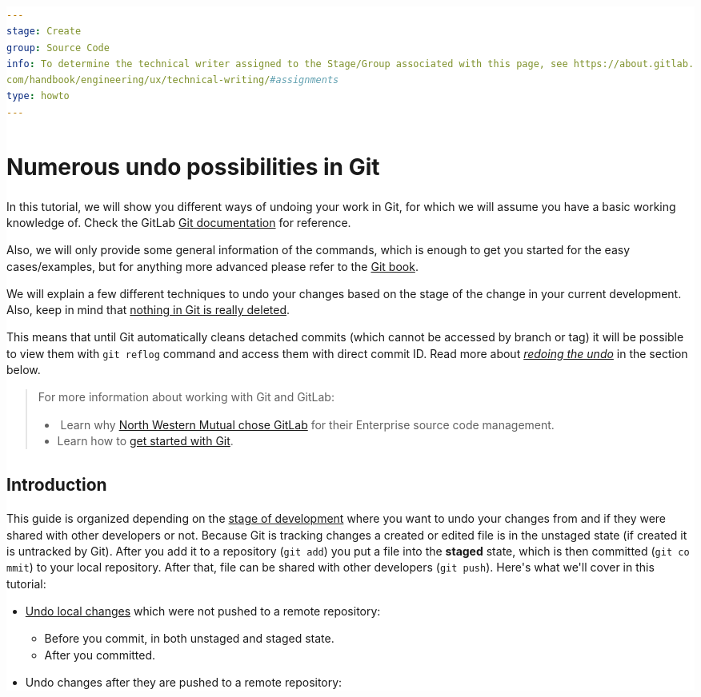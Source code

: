 ```yaml
---
stage: Create
group: Source Code
info: To determine the technical writer assigned to the Stage/Group associated with this page, see https://about.gitlab.com/handbook/engineering/ux/technical-writing/#assignments
type: howto
---
```


# Numerous undo possibilities in Git

In this tutorial, we will show you different ways of undoing your work in Git, for which
we will assume you have a basic working knowledge of. Check the GitLab
[Git documentation](../index.md) for reference.

Also, we will only provide some general information of the commands, which is enough
to get you started for the easy cases/examples, but for anything more advanced
please refer to the [Git book](https://git-scm.com/book/en/v2).

We will explain a few different techniques to undo your changes based on the stage
of the change in your current development. Also, keep in mind that [nothing in
Git is really deleted](https://git-scm.com/book/en/v2/Git-Internals-Maintenance-and-Data-Recovery).

This means that until Git automatically cleans detached commits (which cannot be
accessed by branch or tag) it will be possible to view them with `git reflog` command
and access them with direct commit ID. Read more about _[redoing the undo](#redoing-the-undo)_ in the section below.

> For more information about working with Git and GitLab:
>
> - <i class="fa fa-youtube-play youtube" aria-hidden="true"></i>&nbsp;Learn why [North Western Mutual chose GitLab](https://youtu.be/kPNMyxKRRoM) for their Enterprise source code management.
> - Learn how to [get started with Git](https://about.gitlab.com/resources/whitepaper-moving-to-git/).

## Introduction

This guide is organized depending on the [stage of development](https://git-scm.com/book/en/v2/Git-Basics-Recording-Changes-to-the-Repository)
where you want to undo your changes from and if they were shared with other developers
or not. Because Git is tracking changes a created or edited file is in the unstaged state
(if created it is untracked by Git). After you add it to a repository (`git add`) you put
a file into the **staged** state, which is then committed (`git commit`) to your
local repository. After that, file can be shared with other developers (`git push`).
Here's what we'll cover in this tutorial:

- [Undo local changes](#undo-local-changes) which were not pushed to a remote repository:

  - Before you commit, in both unstaged and staged state.
  - After you committed.

- Undo changes after they are pushed to a remote repository:
